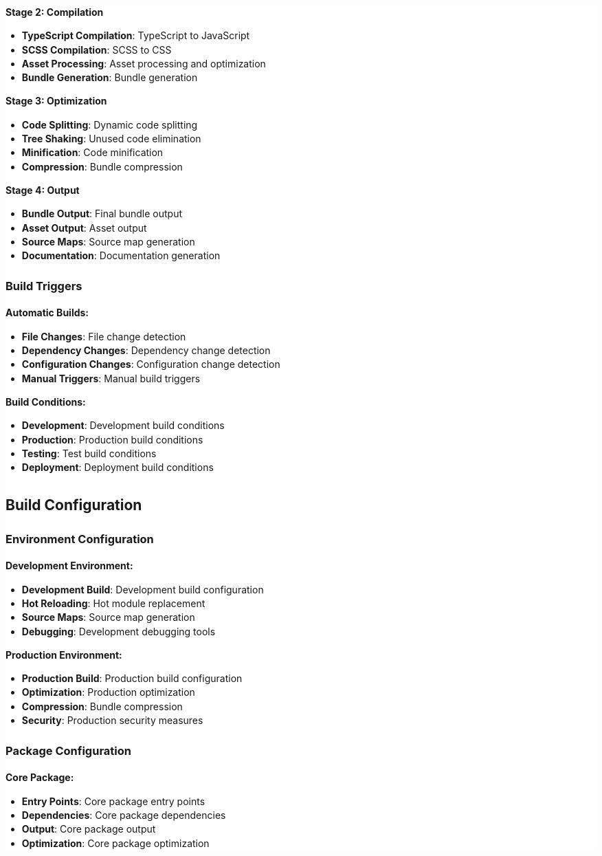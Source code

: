 **Stage 2: Compilation**
- **TypeScript Compilation**: TypeScript to JavaScript
- **SCSS Compilation**: SCSS to CSS
- **Asset Processing**: Asset processing and optimization
- **Bundle Generation**: Bundle generation

**Stage 3: Optimization**
- **Code Splitting**: Dynamic code splitting
- **Tree Shaking**: Unused code elimination
- **Minification**: Code minification
- **Compression**: Bundle compression

**Stage 4: Output**
- **Bundle Output**: Final bundle output
- **Asset Output**: Asset output
- **Source Maps**: Source map generation
- **Documentation**: Documentation generation

### Build Triggers
**Automatic Builds:**
- **File Changes**: File change detection
- **Dependency Changes**: Dependency change detection
- **Configuration Changes**: Configuration change detection
- **Manual Triggers**: Manual build triggers

**Build Conditions:**
- **Development**: Development build conditions
- **Production**: Production build conditions
- **Testing**: Test build conditions
- **Deployment**: Deployment build conditions

## Build Configuration

### Environment Configuration
**Development Environment:**
- **Development Build**: Development build configuration
- **Hot Reloading**: Hot module replacement
- **Source Maps**: Source map generation
- **Debugging**: Development debugging tools

**Production Environment:**
- **Production Build**: Production build configuration
- **Optimization**: Production optimization
- **Compression**: Bundle compression
- **Security**: Production security measures

### Package Configuration
**Core Package:**
- **Entry Points**: Core package entry points
- **Dependencies**: Core package dependencies
- **Output**: Core package output
- **Optimization**: Core package optimization

